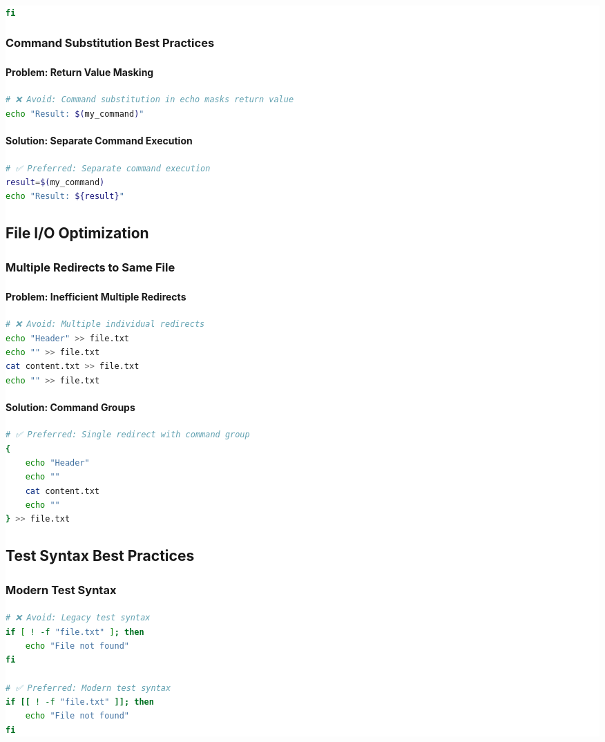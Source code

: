 ```bash
fi
```

### Command Substitution Best Practices

#### Problem: Return Value Masking

```bash
# ❌ Avoid: Command substitution in echo masks return value
echo "Result: $(my_command)"
```

#### Solution: Separate Command Execution

```bash
# ✅ Preferred: Separate command execution
result=$(my_command)
echo "Result: ${result}"
```

## File I/O Optimization

### Multiple Redirects to Same File

#### Problem: Inefficient Multiple Redirects

```bash
# ❌ Avoid: Multiple individual redirects
echo "Header" >> file.txt
echo "" >> file.txt
cat content.txt >> file.txt
echo "" >> file.txt
```

#### Solution: Command Groups

```bash
# ✅ Preferred: Single redirect with command group
{
    echo "Header"
    echo ""
    cat content.txt
    echo ""
} >> file.txt
```

## Test Syntax Best Practices

### Modern Test Syntax

```bash
# ❌ Avoid: Legacy test syntax
if [ ! -f "file.txt" ]; then
    echo "File not found"
fi

# ✅ Preferred: Modern test syntax
if [[ ! -f "file.txt" ]]; then
    echo "File not found"
fi
```
